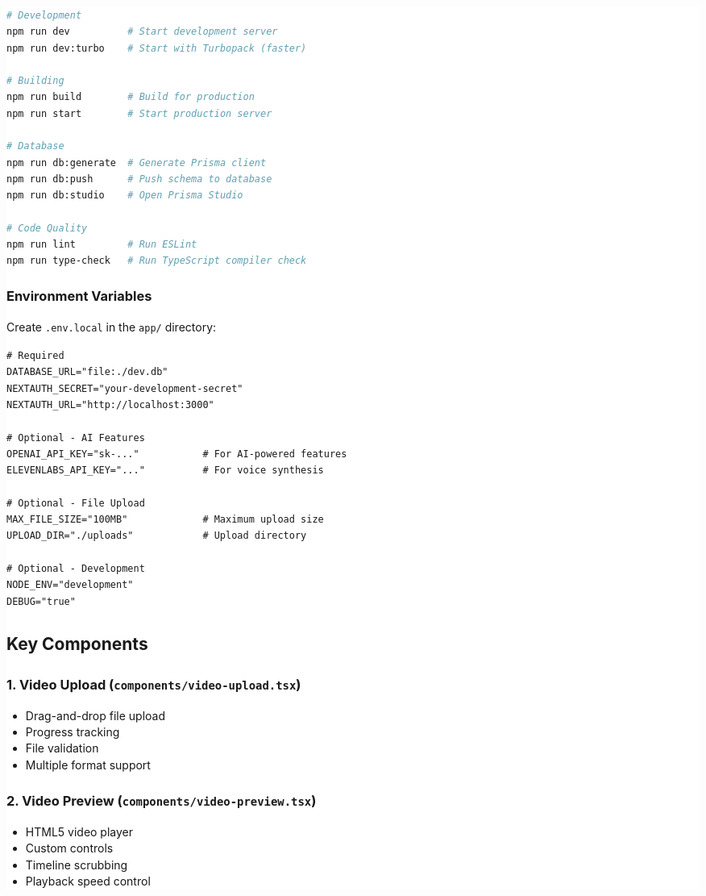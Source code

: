 ```bash
# Development
npm run dev          # Start development server
npm run dev:turbo    # Start with Turbopack (faster)

# Building
npm run build        # Build for production
npm run start        # Start production server

# Database
npm run db:generate  # Generate Prisma client
npm run db:push      # Push schema to database
npm run db:studio    # Open Prisma Studio

# Code Quality
npm run lint         # Run ESLint
npm run type-check   # Run TypeScript compiler check
```

### Environment Variables

Create `.env.local` in the `app/` directory:

```env
# Required
DATABASE_URL="file:./dev.db"
NEXTAUTH_SECRET="your-development-secret"
NEXTAUTH_URL="http://localhost:3000"

# Optional - AI Features
OPENAI_API_KEY="sk-..."           # For AI-powered features
ELEVENLABS_API_KEY="..."          # For voice synthesis

# Optional - File Upload
MAX_FILE_SIZE="100MB"             # Maximum upload size
UPLOAD_DIR="./uploads"            # Upload directory

# Optional - Development
NODE_ENV="development"
DEBUG="true"
```

## Key Components

### 1. Video Upload (`components/video-upload.tsx`)
- Drag-and-drop file upload
- Progress tracking
- File validation
- Multiple format support

### 2. Video Preview (`components/video-preview.tsx`)
- HTML5 video player
- Custom controls
- Timeline scrubbing
- Playback speed control
